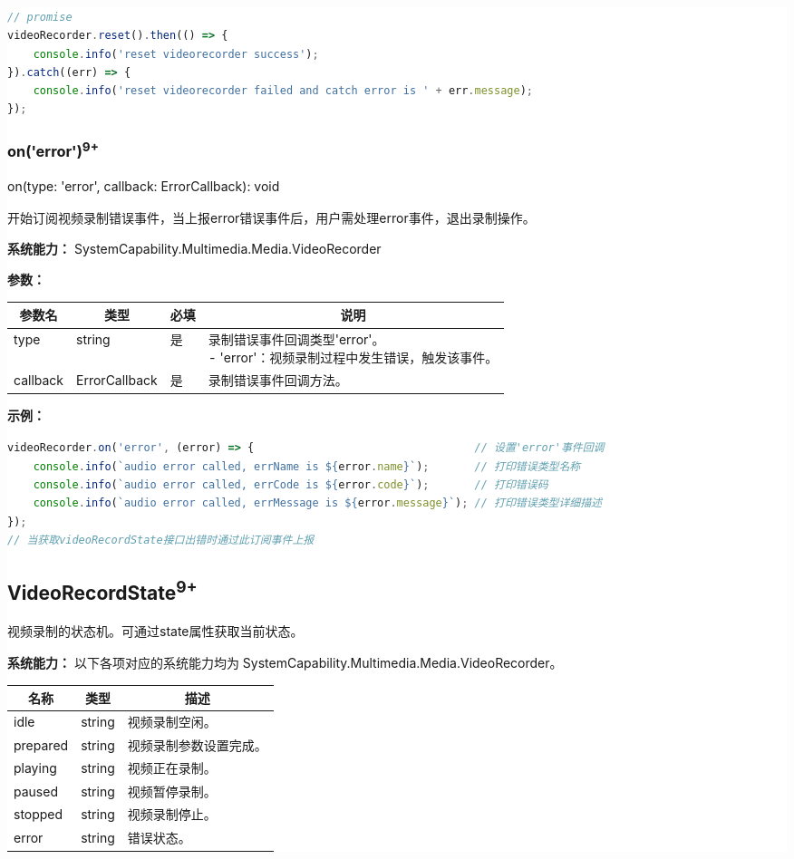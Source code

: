 ```js
// promise
videoRecorder.reset().then(() => {
    console.info('reset videorecorder success');
}).catch((err) => {
    console.info('reset videorecorder failed and catch error is ' + err.message);
});
```

### on('error')<sup>9+</sup>

on(type: 'error', callback: ErrorCallback): void

开始订阅视频录制错误事件，当上报error错误事件后，用户需处理error事件，退出录制操作。

**系统能力：** SystemCapability.Multimedia.Media.VideoRecorder

**参数：**

| 参数名   | 类型          | 必填 | 说明                                                         |
| -------- | ------------- | ---- | ------------------------------------------------------------ |
| type     | string        | 是   | 录制错误事件回调类型'error'。<br/>-&nbsp;'error'：视频录制过程中发生错误，触发该事件。 |
| callback | ErrorCallback | 是   | 录制错误事件回调方法。                                       |

**示例：**

```js
videoRecorder.on('error', (error) => {                                  // 设置'error'事件回调
    console.info(`audio error called, errName is ${error.name}`);       // 打印错误类型名称
    console.info(`audio error called, errCode is ${error.code}`);       // 打印错误码
    console.info(`audio error called, errMessage is ${error.message}`); // 打印错误类型详细描述
});
// 当获取videoRecordState接口出错时通过此订阅事件上报
```

## VideoRecordState<sup>9+</sup>

视频录制的状态机。可通过state属性获取当前状态。

**系统能力：** 以下各项对应的系统能力均为 SystemCapability.Multimedia.Media.VideoRecorder。

| 名称     | 类型   | 描述                   |
| -------- | ------ | ---------------------- |
| idle     | string | 视频录制空闲。         |
| prepared | string | 视频录制参数设置完成。 |
| playing  | string | 视频正在录制。         |
| paused   | string | 视频暂停录制。         |
| stopped  | string | 视频录制停止。         |
| error    | string | 错误状态。             |

